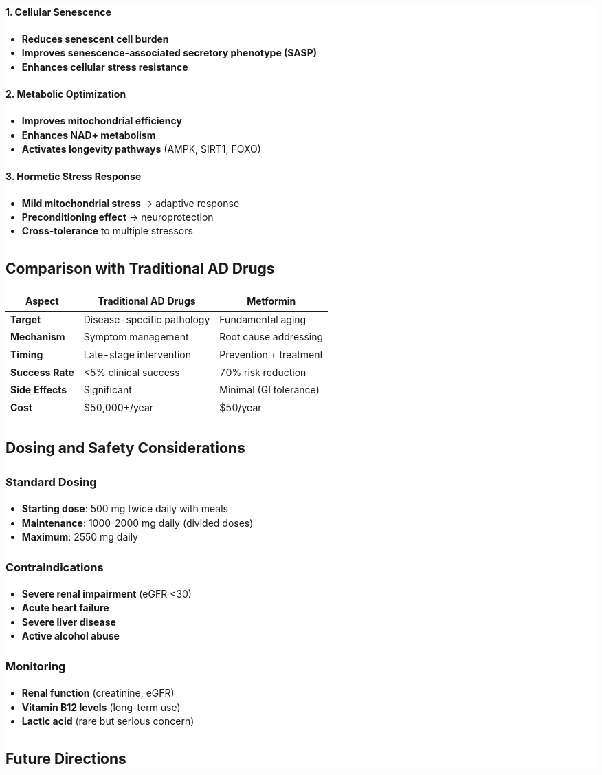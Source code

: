 #### 1. Cellular Senescence
- **Reduces senescent cell burden**
- **Improves senescence-associated secretory phenotype (SASP)**
- **Enhances cellular stress resistance**

#### 2. Metabolic Optimization
- **Improves mitochondrial efficiency**
- **Enhances NAD+ metabolism**
- **Activates longevity pathways** (AMPK, SIRT1, FOXO)

#### 3. Hormetic Stress Response
- **Mild mitochondrial stress** → adaptive response
- **Preconditioning effect** → neuroprotection
- **Cross-tolerance** to multiple stressors

## Comparison with Traditional AD Drugs

| Aspect | Traditional AD Drugs | Metformin |
|--------|---------------------|-----------|
| **Target** | Disease-specific pathology | Fundamental aging |
| **Mechanism** | Symptom management | Root cause addressing |
| **Timing** | Late-stage intervention | Prevention + treatment |
| **Success Rate** | <5% clinical success | 70% risk reduction |
| **Side Effects** | Significant | Minimal (GI tolerance) |
| **Cost** | $50,000+/year | $50/year |

## Dosing and Safety Considerations

### Standard Dosing
- **Starting dose**: 500 mg twice daily with meals
- **Maintenance**: 1000-2000 mg daily (divided doses)
- **Maximum**: 2550 mg daily

### Contraindications
- **Severe renal impairment** (eGFR <30)
- **Acute heart failure**
- **Severe liver disease**
- **Active alcohol abuse**

### Monitoring
- **Renal function** (creatinine, eGFR)
- **Vitamin B12 levels** (long-term use)
- **Lactic acid** (rare but serious concern)

## Future Directions
